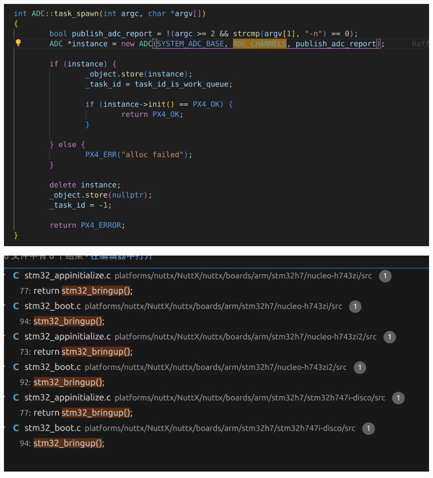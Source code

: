 ![image-20241112111920109](./images/image-20241112111920109.png)



![image-20241112115153002](./images/image-20241112115153002.png)
